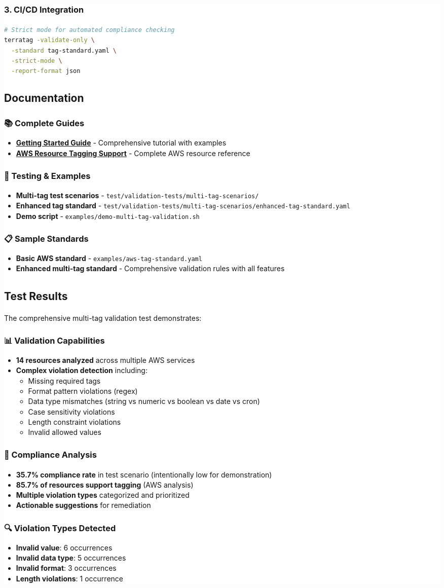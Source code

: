 ### 3. CI/CD Integration
```bash
# Strict mode for automated compliance checking
terratag -validate-only \
  -standard tag-standard.yaml \
  -strict-mode \
  -report-format json
```

## Documentation

### 📚 Complete Guides
- **[Getting Started Guide](GETTING_STARTED.md)** - Comprehensive tutorial with examples
- **[AWS Resource Tagging Support](AWS_RESOURCE_TAGGING.md)** - Complete AWS resource reference

### 🧪 Testing & Examples
- **Multi-tag test scenarios** - `test/validation-tests/multi-tag-scenarios/`
- **Enhanced tag standard** - `test/validation-tests/multi-tag-scenarios/enhanced-tag-standard.yaml`
- **Demo script** - `examples/demo-multi-tag-validation.sh`

### 📋 Sample Standards
- **Basic AWS standard** - `examples/aws-tag-standard.yaml`
- **Enhanced multi-tag standard** - Comprehensive validation rules with all features

## Test Results

The comprehensive multi-tag validation test demonstrates:

### 📊 Validation Capabilities
- **14 resources analyzed** across multiple AWS services
- **Complex violation detection** including:
  - Missing required tags
  - Format pattern violations (regex)
  - Data type mismatches (string vs numeric vs boolean vs date vs cron)
  - Case sensitivity violations
  - Length constraint violations
  - Invalid allowed values

### 🎯 Compliance Analysis
- **35.7% compliance rate** in test scenario (intentionally low for demonstration)
- **85.7% of resources support tagging** (AWS analysis)
- **Multiple violation types** categorized and prioritized
- **Actionable suggestions** for remediation

### 🔍 Violation Types Detected
- **Invalid value**: 6 occurrences
- **Invalid data type**: 5 occurrences  
- **Invalid format**: 3 occurrences
- **Length violations**: 1 occurrence
